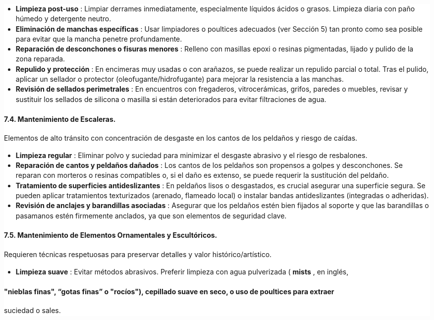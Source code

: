 - **Limpieza post-uso** : Limpiar derrames inmediatamente, especialmente líquidos ácidos o grasos. Limpieza
    diaria con paño húmedo y detergente neutro.
- **Eliminación de manchas específicas** : Usar limpiadores o poultices adecuados (ver Sección 5) tan pronto
    como sea posible para evitar que la mancha penetre profundamente.
- **Reparación de desconchones o fisuras menores** : Relleno con masillas epoxi o resinas pigmentadas, lijado
    y pulido de la zona reparada.
- **Repulido y protección** : En encimeras muy usadas o con arañazos, se puede realizar un repulido parcial o
    total. Tras el pulido, aplicar un sellador o protector (oleofugante/hidrofugante) para mejorar la resistencia
    a las manchas.
- **Revisión de sellados perimetrales** : En encuentros con fregaderos, vitrocerámicas, grifos, paredes o
    muebles, revisar y sustituir los sellados de silicona o masilla si están deteriorados para evitar filtraciones de
    agua.

####  7.4. Mantenimiento de Escaleras.

Elementos de alto tránsito con concentración de desgaste en los cantos de los peldaños y riesgo de caídas.

- **Limpieza regular** : Eliminar polvo y suciedad para minimizar el desgaste abrasivo y el riesgo de resbalones.
- **Reparación de cantos y peldaños dañados** : Los cantos de los peldaños son propensos a golpes y
    desconchones. Se reparan con morteros o resinas compatibles o, si el daño es extenso, se puede requerir
    la sustitución del peldaño.
- **Tratamiento de superficies antideslizantes** : En peldaños lisos o desgastados, es crucial asegurar una
    superficie segura. Se pueden aplicar tratamientos texturizados (arenado, flameado local) o instalar bandas
    antideslizantes (integradas o adheridas).
- **Revisión de anclajes y barandillas asociadas** : Asegurar que los peldaños estén bien fijados al soporte y que
    las barandillas o pasamanos estén firmemente anclados, ya que son elementos de seguridad clave.

####  7.5. Mantenimiento de Elementos Ornamentales y Escultóricos.

Requieren técnicas respetuosas para preservar detalles y valor histórico/artístico.

- **Limpieza suave** : Evitar métodos abrasivos. Preferir limpieza con agua pulverizada ( **mists** , en inglés,

#### "nieblas finas", “gotas finas” o "rocíos"), cepillado suave en seco, o uso de poultices para extraer


suciedad o sales.
